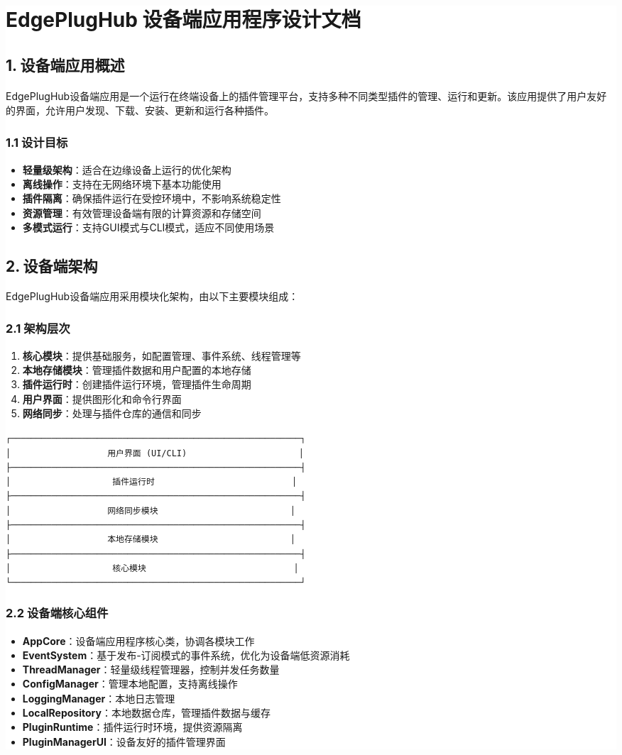 # EdgePlugHub 设备端应用程序设计文档

## 1. 设备端应用概述

EdgePlugHub设备端应用是一个运行在终端设备上的插件管理平台，支持多种不同类型插件的管理、运行和更新。该应用提供了用户友好的界面，允许用户发现、下载、安装、更新和运行各种插件。

### 1.1 设计目标

- **轻量级架构**：适合在边缘设备上运行的优化架构
- **离线操作**：支持在无网络环境下基本功能使用
- **插件隔离**：确保插件运行在受控环境中，不影响系统稳定性
- **资源管理**：有效管理设备端有限的计算资源和存储空间
- **多模式运行**：支持GUI模式与CLI模式，适应不同使用场景

## 2. 设备端架构

EdgePlugHub设备端应用采用模块化架构，由以下主要模块组成：

### 2.1 架构层次

1. **核心模块**：提供基础服务，如配置管理、事件系统、线程管理等
2. **本地存储模块**：管理插件数据和用户配置的本地存储
3. **插件运行时**：创建插件运行环境，管理插件生命周期
4. **用户界面**：提供图形化和命令行界面
5. **网络同步**：处理与插件仓库的通信和同步

```
┌─────────────────────────────────────────────────────────┐
│                   用户界面 (UI/CLI)                      │
├─────────────────────────────────────────────────────────┤
│                    插件运行时                           │
├─────────────────────────────────────────────────────────┤
│                   网络同步模块                          │
├─────────────────────────────────────────────────────────┤
│                   本地存储模块                          │
├─────────────────────────────────────────────────────────┤
│                    核心模块                             │
└─────────────────────────────────────────────────────────┘
```

### 2.2 设备端核心组件

- **AppCore**：设备端应用程序核心类，协调各模块工作
- **EventSystem**：基于发布-订阅模式的事件系统，优化为设备端低资源消耗
- **ThreadManager**：轻量级线程管理器，控制并发任务数量
- **ConfigManager**：管理本地配置，支持离线操作
- **LoggingManager**：本地日志管理
- **LocalRepository**：本地数据仓库，管理插件数据与缓存
- **PluginRuntime**：插件运行时环境，提供资源隔离
- **PluginManagerUI**：设备友好的插件管理界面
